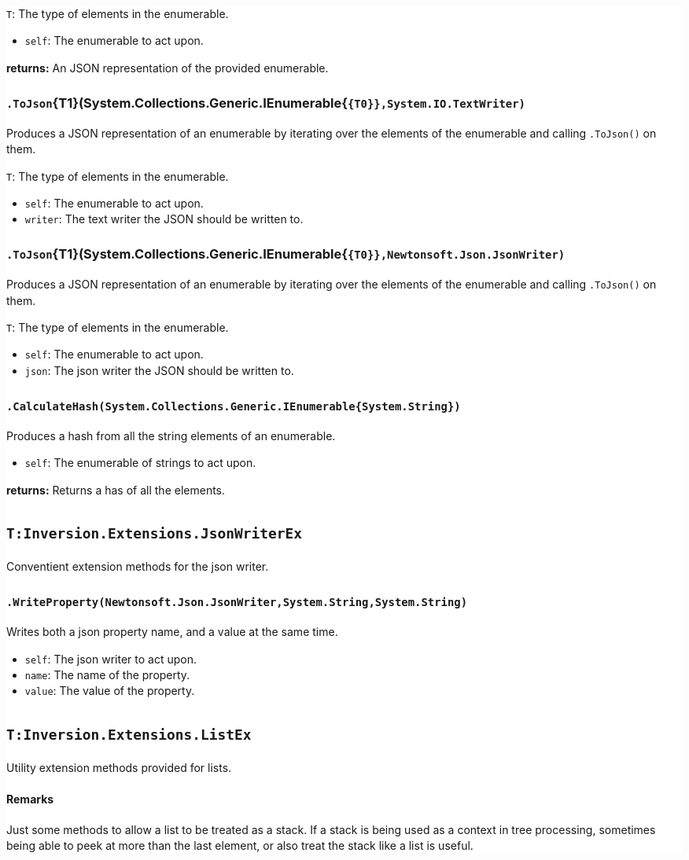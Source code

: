 `T`: The type of elements in the enumerable.
* `self`: The enumerable to act upon.

**returns:** 
An JSON representation of the provided enumerable.


### `.ToJson`{T1}(System.Collections.Generic.IEnumerable{`{T0}},System.IO.TextWriter)`
Produces a JSON representation of an enumerable by iterating over the elements of the enumerable and calling `.ToJson()` on them.

`T`: The type of elements in the enumerable.
* `self`: The enumerable to act upon.
* `writer`: The text writer the JSON should be written to.

### `.ToJson`{T1}(System.Collections.Generic.IEnumerable{`{T0}},Newtonsoft.Json.JsonWriter)`
Produces a JSON representation of an enumerable by iterating over the elements of the enumerable and calling `.ToJson()` on them.

`T`: The type of elements in the enumerable.
* `self`: The enumerable to act upon.
* `json`: The json writer the JSON should be written to.

### `.CalculateHash(System.Collections.Generic.IEnumerable{System.String})`
Produces a hash from all the string elements of an enumerable.

* `self`: The enumerable of strings to act upon.

**returns:** 
Returns a has of all the elements.


## `T:Inversion.Extensions.JsonWriterEx`
Conventient extension methods for the json writer.


### `.WriteProperty(Newtonsoft.Json.JsonWriter,System.String,System.String)`
Writes both a json property name, and a value at the same time.

* `self`: The json writer to act upon.
* `name`: The name of the property.
* `value`: The value of the property.

## `T:Inversion.Extensions.ListEx`
Utility extension methods provided for lists.

#### Remarks
Just some methods to allow a list to be treated as a stack. If a stack is being used as a context in tree processing, sometimes being able to peek at more than the last element, or also treat the stack like a list is useful.
